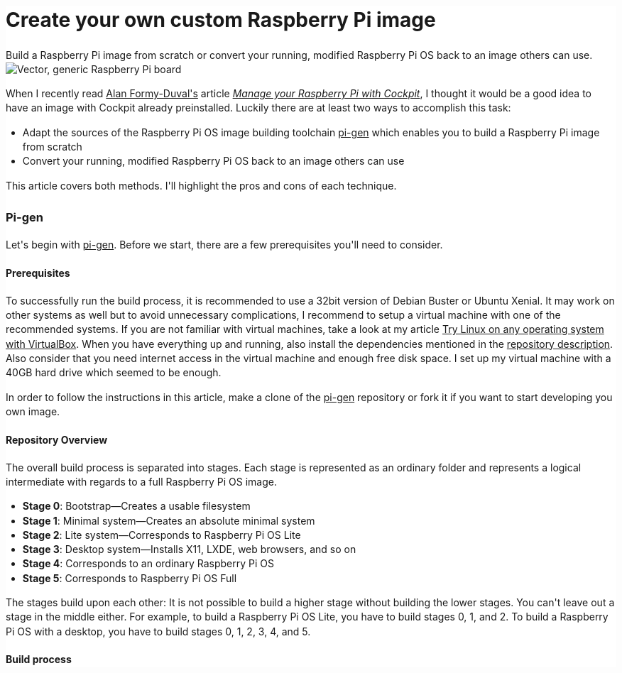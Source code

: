 [#]: subject: (Create your own custom Raspberry Pi image)
[#]: via: (https://opensource.com/article/21/7/custom-raspberry-pi-image)
[#]: author: (Stephan Avenwedde https://opensource.com/users/hansic99)
[#]: collector: (lujun9972)
[#]: translator: ( )
[#]: reviewer: ( )
[#]: publisher: ( )
[#]: url: ( )

Create your own custom Raspberry Pi image
======
Build a Raspberry Pi image from scratch or convert your running,
modified Raspberry Pi OS back to an image others can use.
![Vector, generic Raspberry Pi board][1]

When I recently read [Alan Formy-Duval's][2] article [_Manage your Raspberry Pi with Cockpit_][3], I thought it would be a good idea to have an image with Cockpit already preinstalled. Luckily there are at least two ways to accomplish this task: 

  * Adapt the sources of the Raspberry Pi OS image building toolchain [pi-gen][4] which enables you to build a Raspberry Pi image from scratch
  * Convert your running, modified Raspberry Pi OS back to an image others can use



This article covers both methods. I'll highlight the pros and cons of each technique.

### Pi-gen

Let's begin with [pi-gen][4]. Before we start, there are a few prerequisites you'll need to consider.

#### Prerequisites

To successfully run the build process, it is recommended to use a 32bit version of Debian Buster or Ubuntu Xenial. It may work on other systems as well but to avoid unnecessary complications, I recommend to setup a virtual machine with one of the recommended systems. If you are not familiar with virtual machines, take a look at my article [Try Linux on any operating system with VirtualBox][5]. When you have everything up and running, also install the dependencies mentioned in the [repository description][6]. Also consider that you need internet access in the virtual machine and enough free disk space. I set up my virtual machine with a 40GB hard drive which seemed to be enough.

In order to follow the instructions in this article, make a clone of the [pi-gen][4] repository or fork it if you want to start developing you own image.

#### Repository Overview

The overall build process is separated into stages. Each stage is represented as an ordinary folder and represents a logical intermediate with regards to a full Raspberry Pi OS image.

  * **Stage 0**: Bootstrap—Creates a usable filesystem
  * **Stage 1**: Minimal system—Creates an absolute minimal system
  * **Stage 2**: Lite system—Corresponds to Raspberry Pi OS Lite
  * **Stage 3**: Desktop system—Installs X11, LXDE, web browsers, and so on
  * **Stage 4**: Corresponds to an ordinary Raspberry Pi OS
  * **Stage 5**: Corresponds to Raspberry Pi OS Full



The stages build upon each other: It is not possible to build a higher stage without building the lower stages. You can't leave out a stage in the middle either. For example, to build a Raspberry Pi OS Lite, you have to build stages 0, 1, and 2. To build a Raspberry Pi OS with a desktop, you have to build stages 0, 1, 2, 3, 4, and 5.

#### Build process


[a]: https://opensource.com/users/hansic99
[b]: https://github.com/lujun9972
[1]: https://opensource.com/sites/default/files/styles/image-full-size/public/lead-images/raspberrypi_board_vector_red.png?itok=yaqYjYqI (Vector, generic Raspberry Pi board)
[2]: https://opensource.com/users/alanfdoss
[3]: https://opensource.com/article/21/5/raspberry-pi-cockpit
[4]: https://github.com/RPi-Distro/pi-gen
[5]: https://opensource.com/article/21/6/try-linux-virtualbox
[6]: https://github.com/RPi-Distro/pi-gen/blob/master/README.md#Dependencies
[7]: https://man7.org/linux/man-pages/man1/quilt.1.html
[8]: https://opensource.com/sites/default/files/uploads/1_pi_gen_sleep.png (Sleep in between sync and unmount - core dump example)
[9]: https://opensource.com/sites/default/files/uploads/pi_gen_lsblk_mounted.png (Using lsblk -p to check mounting partitions)
[10]: https://opensource.com/sites/default/files/uploads/rpi_image_copy.png (Copying image from the SD card)
[11]: https://github.com/Drewsif/PiShrink
[12]: https://opensource.com/sites/default/files/uploads/rpi_pishrink.png (Invoking the pishrink.sh script)
[13]: https://opensource.com/sites/default/files/uploads/pi_gen_lsblk_mounted_0.png (Checking automatic mounting with lsblk -p)
[14]: https://opensource.com/sites/default/files/uploads/pi_gen_lsblk_unmounted2.png (Output of lsblk -p)
[15]: https://opensource.com/sites/default/files/uploads/pi_gen_flash.png (Successful output example)
[16]: https://en.wikipedia.org/wiki/CI/CD